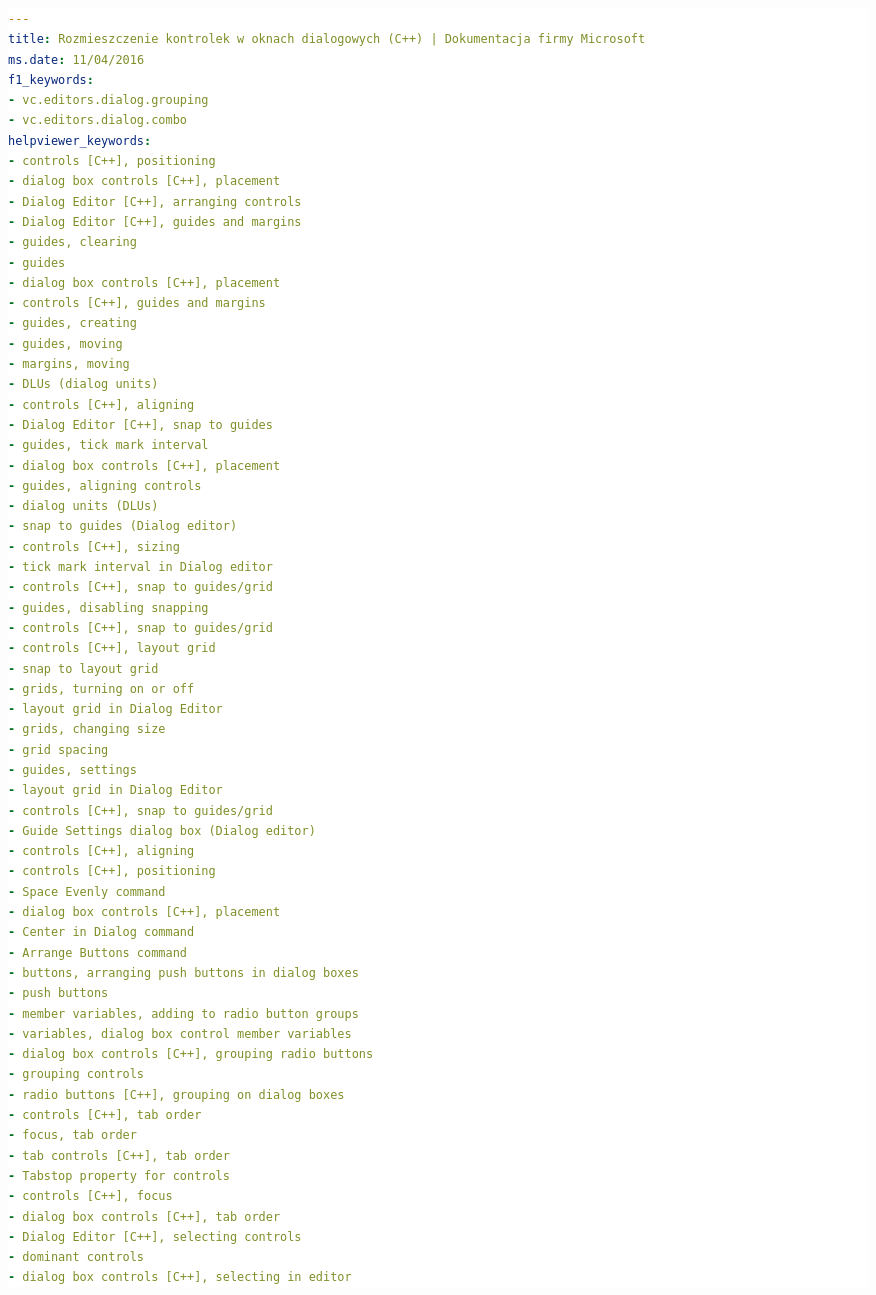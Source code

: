 ```yaml
---
title: Rozmieszczenie kontrolek w oknach dialogowych (C++) | Dokumentacja firmy Microsoft
ms.date: 11/04/2016
f1_keywords:
- vc.editors.dialog.grouping
- vc.editors.dialog.combo
helpviewer_keywords:
- controls [C++], positioning
- dialog box controls [C++], placement
- Dialog Editor [C++], arranging controls
- Dialog Editor [C++], guides and margins
- guides, clearing
- guides
- dialog box controls [C++], placement
- controls [C++], guides and margins
- guides, creating
- guides, moving
- margins, moving
- DLUs (dialog units)
- controls [C++], aligning
- Dialog Editor [C++], snap to guides
- guides, tick mark interval
- dialog box controls [C++], placement
- guides, aligning controls
- dialog units (DLUs)
- snap to guides (Dialog editor)
- controls [C++], sizing
- tick mark interval in Dialog editor
- controls [C++], snap to guides/grid
- guides, disabling snapping
- controls [C++], snap to guides/grid
- controls [C++], layout grid
- snap to layout grid
- grids, turning on or off
- layout grid in Dialog Editor
- grids, changing size
- grid spacing
- guides, settings
- layout grid in Dialog Editor
- controls [C++], snap to guides/grid
- Guide Settings dialog box (Dialog editor)
- controls [C++], aligning
- controls [C++], positioning
- Space Evenly command
- dialog box controls [C++], placement
- Center in Dialog command
- Arrange Buttons command
- buttons, arranging push buttons in dialog boxes
- push buttons
- member variables, adding to radio button groups
- variables, dialog box control member variables
- dialog box controls [C++], grouping radio buttons
- grouping controls
- radio buttons [C++], grouping on dialog boxes
- controls [C++], tab order
- focus, tab order
- tab controls [C++], tab order
- Tabstop property for controls
- controls [C++], focus
- dialog box controls [C++], tab order
- Dialog Editor [C++], selecting controls
- dominant controls
- dialog box controls [C++], selecting in editor
```